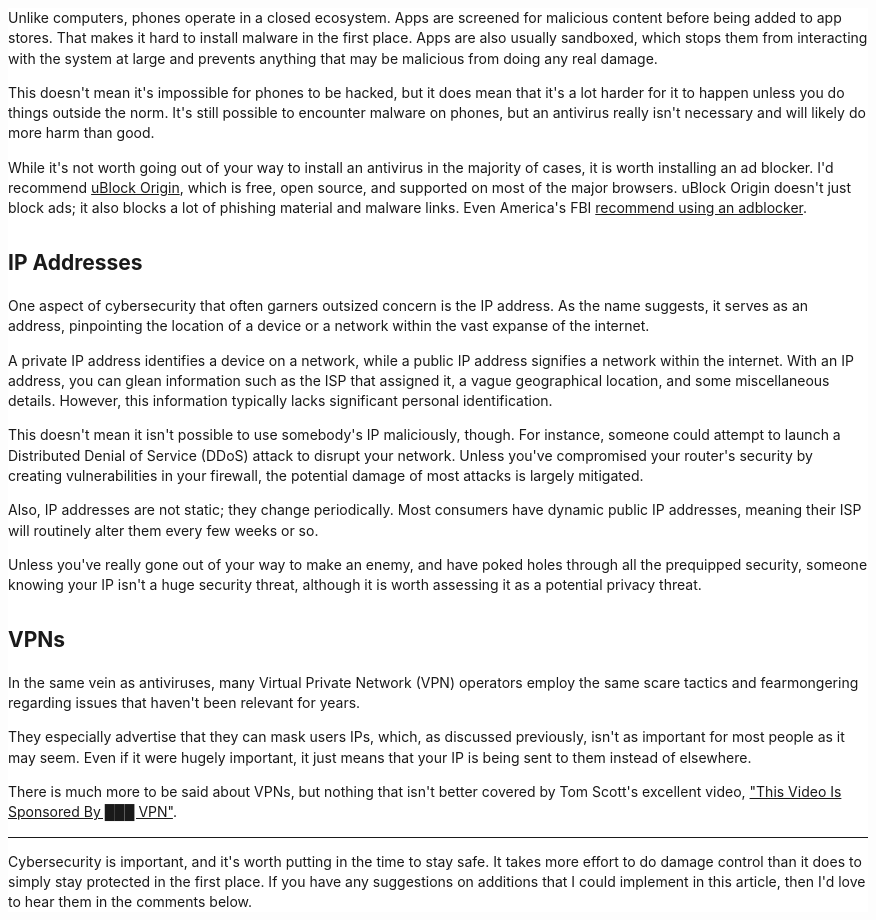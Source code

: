 Unlike computers, phones operate in a closed ecosystem. Apps are screened for malicious content before being added to app stores. That makes it hard to install malware in the first place. Apps are also usually sandboxed, which stops them from interacting with the system at large and prevents anything that may be malicious from doing any real damage.

This doesn't mean it's impossible for phones to be hacked, but it does mean that it's a lot harder for it to happen unless you do things outside the norm. It's still possible to encounter malware on phones, but an antivirus really isn't necessary and will likely do more harm than good.

While it's not worth going out of your way to install an antivirus in the majority of cases, it is worth installing an ad blocker. I'd recommend [uBlock Origin](https://ublockorigin.com), which is free, open source, and supported on most of the major browsers. uBlock Origin doesn't just block ads; it also blocks a lot of phishing material and malware links. Even America's FBI [recommend using an adblocker](https://www.ic3.gov/Media/Y2022/PSA221221).

## IP Addresses

One aspect of cybersecurity that often garners outsized concern is the IP address. As the name suggests, it serves as an address, pinpointing the location of a device or a network within the vast expanse of the internet.

A private IP address identifies a device on a network, while a public IP address signifies a network within the internet. With an IP address, you can glean information such as the ISP that assigned it, a vague geographical location, and some miscellaneous details. However, this information typically lacks significant personal identification.

This doesn't mean it isn't possible to use somebody's IP maliciously, though. For instance, someone could attempt to launch a Distributed Denial of Service (DDoS) attack to disrupt your network. Unless you've compromised your router's security by creating vulnerabilities in your firewall, the potential damage of most attacks is largely mitigated.

Also, IP addresses are not static; they change periodically. Most consumers have dynamic public IP addresses, meaning their ISP will routinely alter them every few weeks or so.

Unless you've really gone out of your way to make an enemy, and have poked holes through all the prequipped security, someone knowing your IP isn't a huge security threat, although it is worth assessing it as a potential privacy threat.

## VPNs

In the same vein as antiviruses, many Virtual Private Network (VPN) operators employ the same scare tactics and fearmongering regarding issues that haven't been relevant for years.

They especially advertise that they can mask users IPs, which, as discussed previously, isn't as important for most people as it may seem. Even if it were hugely important, it just means that your IP is being sent to them instead of elsewhere.

There is much more to be said about VPNs, but nothing that isn't better covered by Tom Scott's excellent video, ["This Video Is Sponsored By ███ VPN"](https://www.youtube.com/watch?v=WVDQEoe6ZWY).

---

Cybersecurity is important, and it's worth putting in the time to stay safe. It takes more effort to do damage control than it does to simply stay protected in the first place. If you have any suggestions on additions that I could implement in this article, then I'd love to hear them in the comments below.

<section class="giscus"></section>

</div>
</article>
